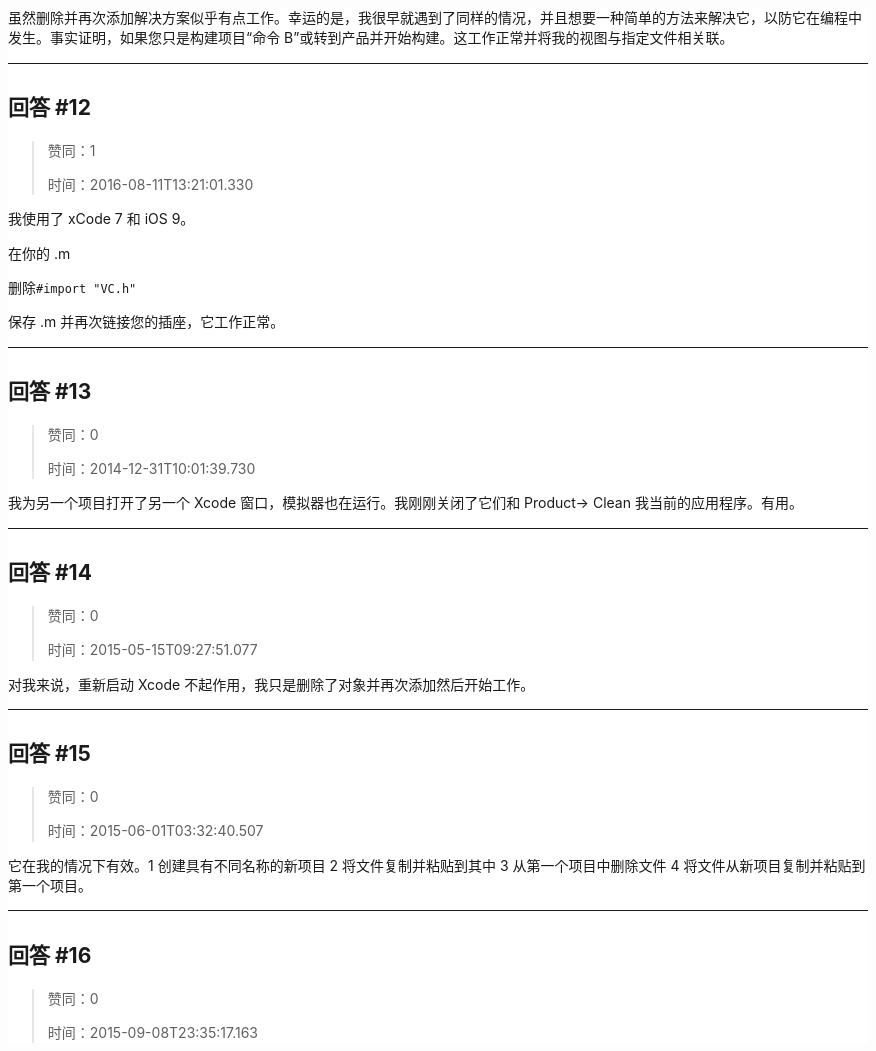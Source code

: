 虽然删除并再次添加解决方案似乎有点工作。幸运的是，我很早就遇到了同样的情况，并且想要一种简单的方法来解决它，以防它在编程中发生。事实证明，如果您只是构建项目“命令 B”或转到产品并开始构建。这工作正常并将我的视图与指定文件相关联。

* * *

## 回答 #12

> 赞同：1
> 
> 时间：2016-08-11T13:21:01.330

我使用了 xCode 7 和 iOS 9。

在你的 .m

删除`#import "VC.h"`

保存 .m 并再次链接您的插座，它工作正常。

* * *

## 回答 #13

> 赞同：0
> 
> 时间：2014-12-31T10:01:39.730

我为另一个项目打开了另一个 Xcode 窗口，模拟器也在运行。我刚刚关闭了它们和 Product-> Clean 我当前的应用程序。有用。

* * *

## 回答 #14

> 赞同：0
> 
> 时间：2015-05-15T09:27:51.077

对我来说，重新启动 Xcode 不起作用，我只是删除了对象并再次添加然后开始工作。

* * *

## 回答 #15

> 赞同：0
> 
> 时间：2015-06-01T03:32:40.507

它在我的情况下有效。1 创建具有不同名称的新项目 2 将文件复制并粘贴到其中 3 从第一个项目中删除文件 4 将文件从新项目复制并粘贴到第一个项目。

* * *

## 回答 #16

> 赞同：0
> 
> 时间：2015-09-08T23:35:17.163
